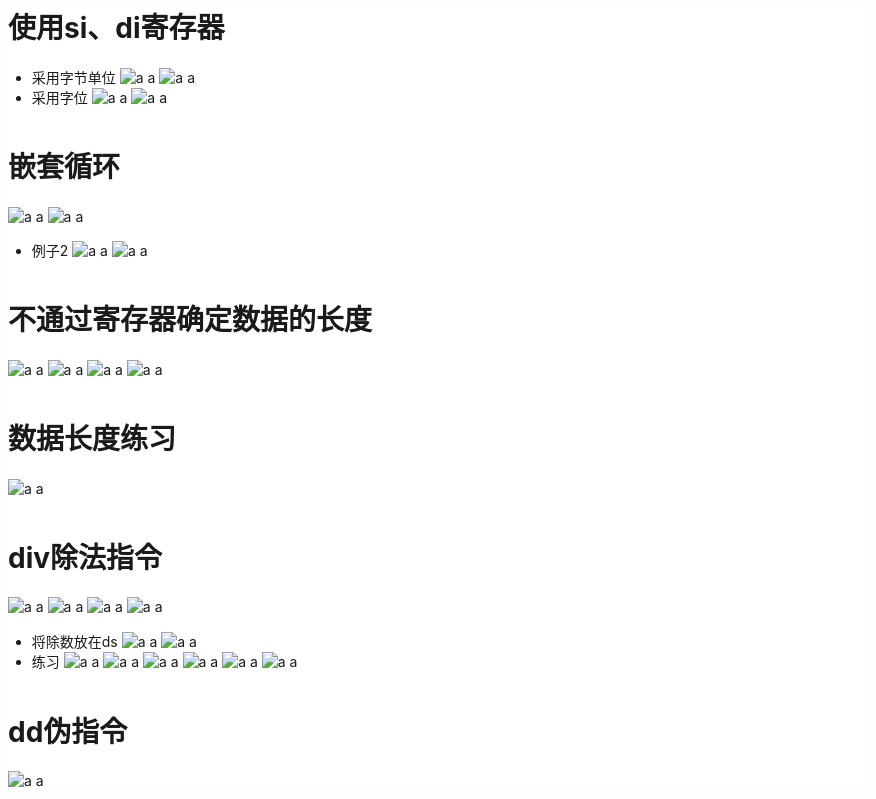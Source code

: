 # 使用si、di寄存器
* 采用字节单位
![a a](/img/assembly_sidi1.png)
![a a](/img/assembly_sidi2.png)
* 采用字位
![a a](/img/assembly_disi3.png)
![a a](/img/assembly_disi3.png)

# 嵌套循环
![a a](/img/assembly_df1.png)
![a a](/img/assembly_df2.png)
* 例子2
![a a](/img/assembly_df3.png)
![a a](/img/assembly_df4.png)

# 不通过寄存器确定数据的长度
![a a](/img/assembly_dataSize1.png)
![a a](/img/assembly_dataSize2.png)
![a a](/img/assembly_dataSize3.png)
![a a](/img/assembly_dataSize4.png)
# 数据长度练习
![a a](/img/assembly_dataSizeTest.png)

# div除法指令
![a a](/img/assembly_div1.png)
![a a](/img/assembly_div2.png)
![a a](/img/assembly_div3.png)
![a a](/img/assembly_div4.png)
* 将除数放在ds
![a a](/img/assembly_div5.png)
![a a](/img/assembly_div6.png)
* 练习
![a a](/img/assembly_div7.png)
![a a](/img/assembly_div8.png)
![a a](/img/assembly_div9.png)
![a a](/img/assembly_div10.png)
![a a](/img/assembly_div11.png)
![a a](/img/assembly_div12.png)
# dd伪指令
![a a](/img/assembly_dd1.png)